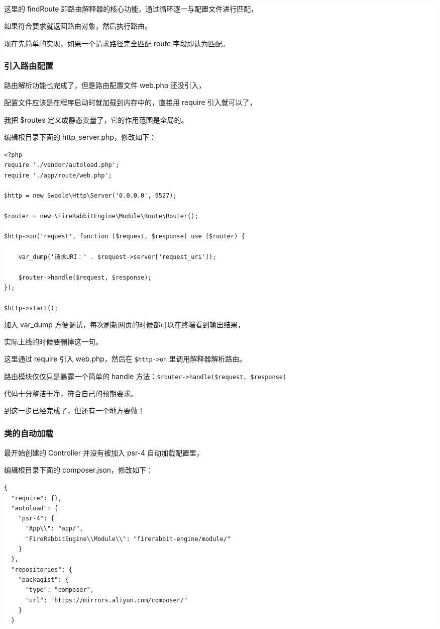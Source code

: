 ```
```

这里的 findRoute 即路由解释器的核心功能，通过循环逐一与配置文件进行匹配，

如果符合要求就返回路由对象，然后执行路由。

现在先简单的实现，如果一个请求路径完全匹配 route 字段即认为匹配。

### 引入路由配置

路由解析功能也完成了，但是路由配置文件 web.php 还没引入，

配置文件应该是在程序启动时就加载到内存中的，直接用 require 引入就可以了，

我把 $routes 定义成静态变量了，它的作用范围是全局的。

编辑根目录下面的 http_server.php，修改如下：

```
<?php
require './vendor/autoload.php';
require './app/route/web.php';

$http = new Swoole\Http\Server('0.0.0.0', 9527);

$router = new \FireRabbitEngine\Module\Route\Router();

$http->on('request', function ($request, $response) use ($router) {

    var_dump('请求URI：' . $request->server['request_uri']);

    $router->handle($request, $response);
});

$http->start();

```

加入 var_dump 方便调试，每次刷新网页的时候都可以在终端看到输出结果，

实际上线的时候要删掉这一句。

这里通过 require 引入 web.php，然后在 `$http->on` 里调用解释器解析路由。

路由模块仅仅只是暴露一个简单的 handle 方法：`$router->handle($request, $response)`

代码十分整洁干净，符合自己的预期要求。

到这一步已经完成了，但还有一个地方要做！

### 类的自动加载

最开始创建的 Controller 并没有被加入 psr-4 自动加载配置里，

编辑根目录下面的 composer.json，修改如下：

```
{
  "require": {},
  "autoload": {
    "psr-4": {
      "App\\": "app/",
      "FireRabbitEngine\\Module\\": "firerabbit-engine/module/"
    }
  },
  "repositories": {
    "packagist": {
      "type": "composer",
      "url": "https://mirrors.aliyun.com/composer/"
    }
  }
```
